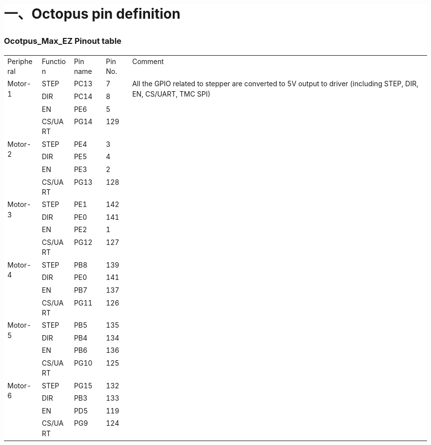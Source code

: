 # 一、Octopus pin definition

### Ocotpus_Max_EZ Pinout table

<table>
   <tr>
   <td>Peripheral</td><td>Function</td><td>Pin name</td><td>Pin No.</td><td>Comment</td></tr>
   <tr>
   <td rowspan="4">Motor-1</td>
   <td>STEP</td><td>PC13</td><td>7</td><td rowspan="40">All the GPIO related to stepper are converted to 5V output to driver (including STEP, DIR, EN, CS/UART, TMC SPI)</td>
   <tr>
   <td>DIR</td><td>PC14</td><td>8</td></tr>
   <tr>
   <td>EN</td><td>PE6</td><td>5</td></tr>
   <tr>
   <td>CS/UART</td><td>PG14</td><td>129</td></tr>
   <tr>
   <td rowspan="4">Motor-2</td>
   <td>STEP</td><td>PE4</td><td>3</td></tr>
   <tr>
   <td>DIR</td><td>PE5</td><td>4</td></tr>
   <tr>
   <td>EN</td><td>PE3</td><td>2</td></tr>
   <tr>
   <td>CS/UART</td><td>PG13</td><td>128</td></tr>
   <tr>
   <td rowspan="4">Motor-3</td>
   <td>STEP</td><td>PE1</td><td>142</td></tr>
   <tr>
   <td>DIR</td><td>PE0</td><td>141</td></tr>
   <tr>
   <td>EN</td><td>PE2</td><td>1</td></tr>
   <tr>
   <td>CS/UART</td><td>PG12</td><td>127</td></tr>
   <tr>
   <td rowspan="4">Motor-4</td>
   <td>STEP</td><td>PB8</td><td>139</td></tr>
   <tr>
   <td>DIR</td><td>PE0</td><td>141</td></tr>
   <tr>
   <td>EN</td><td>PB7</td><td>137</td></tr>
   <tr>
   <td>CS/UART</td><td>PG11</td><td>126</td></tr>
   <tr>
   <td rowspan="4">Motor-5</td>
   <td>STEP</td><td>PB5</td><td>135</td></tr>
   <tr>
   <td>DIR</td><td>PB4</td><td>134</td></tr>
   <tr>
   <td>EN</td><td>PB6</td><td>136</td></tr>
   <tr>
   <td>CS/UART</td><td>PG10</td><td>125</td></tr>
   <tr>
   <td rowspan="4">Motor-6</td>
   <td>STEP</td><td>PG15</td><td>132</td></tr>
   <tr>
   <td>DIR</td><td>PB3</td><td>133</td></tr>
   <tr>
   <td>EN</td><td>PD5</td><td>119</td></tr>
   <tr>
   <td>CS/UART</td><td>PG9</td><td>124</td></tr>